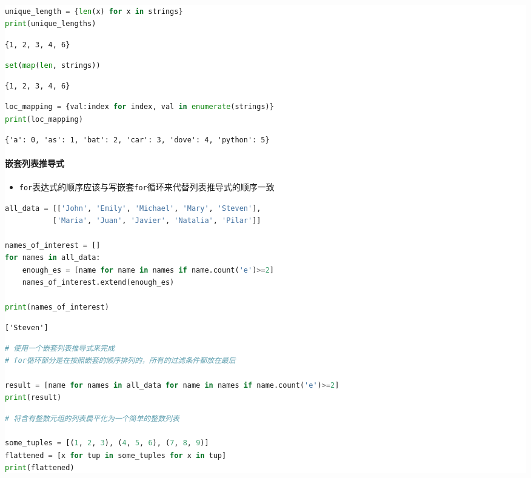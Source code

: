 
```python
unique_length = {len(x) for x in strings}
print(unique_lengths)
```

    {1, 2, 3, 4, 6}
    


```python
set(map(len, strings))
```




    {1, 2, 3, 4, 6}




```python
loc_mapping = {val:index for index, val in enumerate(strings)}
print(loc_mapping)
```

    {'a': 0, 'as': 1, 'bat': 2, 'car': 3, 'dove': 4, 'python': 5}
    

#### 嵌套列表推导式

- `for`表达式的顺序应该与写嵌套`for`循环来代替列表推导式的顺序一致


```python
all_data = [['John', 'Emily', 'Michael', 'Mary', 'Steven'],
           ['Maria', 'Juan', 'Javier', 'Natalia', 'Pilar']]

names_of_interest = []
for names in all_data:
    enough_es = [name for name in names if name.count('e')>=2]
    names_of_interest.extend(enough_es)
    
print(names_of_interest)
```

    ['Steven']
    


```python
# 使用一个嵌套列表推导式来完成
# for循环部分是在按照嵌套的顺序排列的，所有的过滤条件都放在最后

result = [name for names in all_data for name in names if name.count('e')>=2]
print(result)
```


```python
# 将含有整数元组的列表扁平化为一个简单的整数列表

some_tuples = [(1, 2, 3), (4, 5, 6), (7, 8, 9)]
flattened = [x for tup in some_tuples for x in tup]
print(flattened)
```
